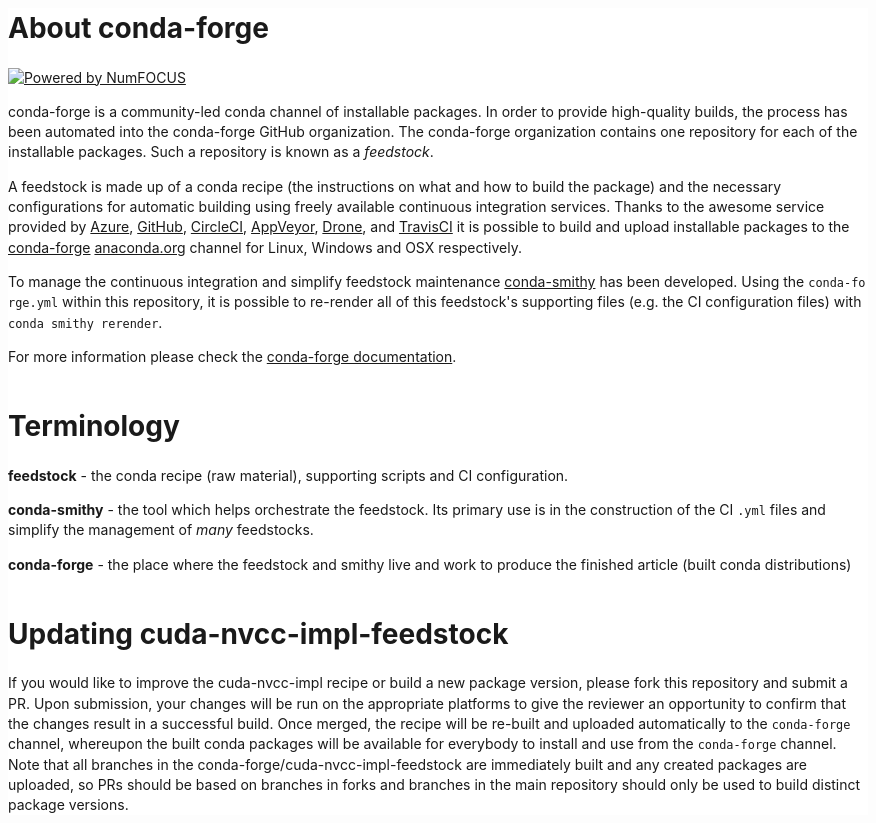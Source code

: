 
About conda-forge
=================

[![Powered by
NumFOCUS](https://img.shields.io/badge/powered%20by-NumFOCUS-orange.svg?style=flat&colorA=E1523D&colorB=007D8A)](https://numfocus.org)

conda-forge is a community-led conda channel of installable packages.
In order to provide high-quality builds, the process has been automated into the
conda-forge GitHub organization. The conda-forge organization contains one repository
for each of the installable packages. Such a repository is known as a *feedstock*.

A feedstock is made up of a conda recipe (the instructions on what and how to build
the package) and the necessary configurations for automatic building using freely
available continuous integration services. Thanks to the awesome service provided by
[Azure](https://azure.microsoft.com/en-us/services/devops/), [GitHub](https://github.com/),
[CircleCI](https://circleci.com/), [AppVeyor](https://www.appveyor.com/),
[Drone](https://cloud.drone.io/welcome), and [TravisCI](https://travis-ci.com/)
it is possible to build and upload installable packages to the
[conda-forge](https://anaconda.org/conda-forge) [anaconda.org](https://anaconda.org/)
channel for Linux, Windows and OSX respectively.

To manage the continuous integration and simplify feedstock maintenance
[conda-smithy](https://github.com/conda-forge/conda-smithy) has been developed.
Using the ``conda-forge.yml`` within this repository, it is possible to re-render all of
this feedstock's supporting files (e.g. the CI configuration files) with ``conda smithy rerender``.

For more information please check the [conda-forge documentation](https://conda-forge.org/docs/).

Terminology
===========

**feedstock** - the conda recipe (raw material), supporting scripts and CI configuration.

**conda-smithy** - the tool which helps orchestrate the feedstock.
                   Its primary use is in the construction of the CI ``.yml`` files
                   and simplify the management of *many* feedstocks.

**conda-forge** - the place where the feedstock and smithy live and work to
                  produce the finished article (built conda distributions)


Updating cuda-nvcc-impl-feedstock
=================================

If you would like to improve the cuda-nvcc-impl recipe or build a new
package version, please fork this repository and submit a PR. Upon submission,
your changes will be run on the appropriate platforms to give the reviewer an
opportunity to confirm that the changes result in a successful build. Once
merged, the recipe will be re-built and uploaded automatically to the
`conda-forge` channel, whereupon the built conda packages will be available for
everybody to install and use from the `conda-forge` channel.
Note that all branches in the conda-forge/cuda-nvcc-impl-feedstock are
immediately built and any created packages are uploaded, so PRs should be based
on branches in forks and branches in the main repository should only be used to
build distinct package versions.
